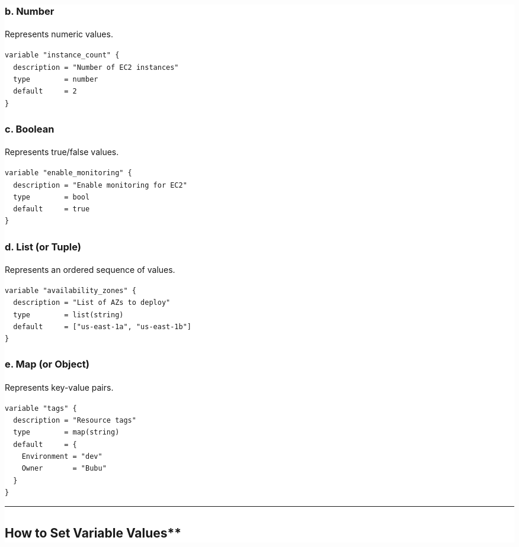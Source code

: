### **b. Number**

Represents numeric values.

```hcl
variable "instance_count" {
  description = "Number of EC2 instances"
  type        = number
  default     = 2
}
```

### **c. Boolean**

Represents true/false values.

```hcl
variable "enable_monitoring" {
  description = "Enable monitoring for EC2"
  type        = bool
  default     = true
}
```

### **d. List (or Tuple)**

Represents an ordered sequence of values.

```hcl
variable "availability_zones" {
  description = "List of AZs to deploy"
  type        = list(string)
  default     = ["us-east-1a", "us-east-1b"]
}
```

### **e. Map (or Object)**

Represents key-value pairs.

```hcl
variable "tags" {
  description = "Resource tags"
  type        = map(string)
  default     = {
    Environment = "dev"
    Owner       = "Bubu"
  }
}
```

---

## How to Set Variable Values**
